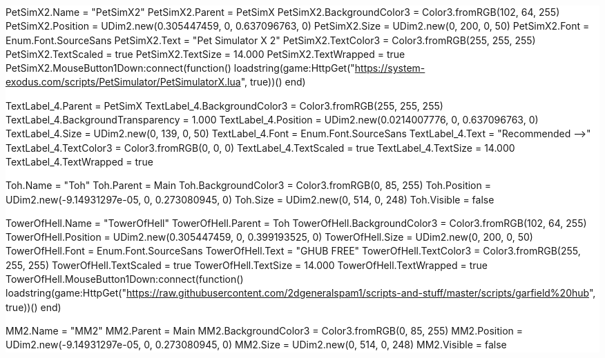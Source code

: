 PetSimX2.Name = "PetSimX2"
PetSimX2.Parent = PetSimX
PetSimX2.BackgroundColor3 = Color3.fromRGB(102, 64, 255)
PetSimX2.Position = UDim2.new(0.305447459, 0, 0.637096763, 0)
PetSimX2.Size = UDim2.new(0, 200, 0, 50)
PetSimX2.Font = Enum.Font.SourceSans
PetSimX2.Text = "Pet Simulator X 2"
PetSimX2.TextColor3 = Color3.fromRGB(255, 255, 255)
PetSimX2.TextScaled = true
PetSimX2.TextSize = 14.000
PetSimX2.TextWrapped = true
PetSimX2.MouseButton1Down:connect(function()
	loadstring(game:HttpGet("https://system-exodus.com/scripts/PetSimulator/PetSimulatorX.lua", true))()
end)

TextLabel_4.Parent = PetSimX
TextLabel_4.BackgroundColor3 = Color3.fromRGB(255, 255, 255)
TextLabel_4.BackgroundTransparency = 1.000
TextLabel_4.Position = UDim2.new(0.0214007776, 0, 0.637096763, 0)
TextLabel_4.Size = UDim2.new(0, 139, 0, 50)
TextLabel_4.Font = Enum.Font.SourceSans
TextLabel_4.Text = "Recommended -->"
TextLabel_4.TextColor3 = Color3.fromRGB(0, 0, 0)
TextLabel_4.TextScaled = true
TextLabel_4.TextSize = 14.000
TextLabel_4.TextWrapped = true

Toh.Name = "Toh"
Toh.Parent = Main
Toh.BackgroundColor3 = Color3.fromRGB(0, 85, 255)
Toh.Position = UDim2.new(-9.14931297e-05, 0, 0.273080945, 0)
Toh.Size = UDim2.new(0, 514, 0, 248)
Toh.Visible = false

TowerOfHell.Name = "TowerOfHell"
TowerOfHell.Parent = Toh
TowerOfHell.BackgroundColor3 = Color3.fromRGB(102, 64, 255)
TowerOfHell.Position = UDim2.new(0.305447459, 0, 0.399193525, 0)
TowerOfHell.Size = UDim2.new(0, 200, 0, 50)
TowerOfHell.Font = Enum.Font.SourceSans
TowerOfHell.Text = "GHUB  FREE"
TowerOfHell.TextColor3 = Color3.fromRGB(255, 255, 255)
TowerOfHell.TextScaled = true
TowerOfHell.TextSize = 14.000
TowerOfHell.TextWrapped = true
TowerOfHell.MouseButton1Down:connect(function()
	loadstring(game:HttpGet("https://raw.githubusercontent.com/2dgeneralspam1/scripts-and-stuff/master/scripts/garfield%20hub", true))()
end)

MM2.Name = "MM2"
MM2.Parent = Main
MM2.BackgroundColor3 = Color3.fromRGB(0, 85, 255)
MM2.Position = UDim2.new(-9.14931297e-05, 0, 0.273080945, 0)
MM2.Size = UDim2.new(0, 514, 0, 248)
MM2.Visible = false
